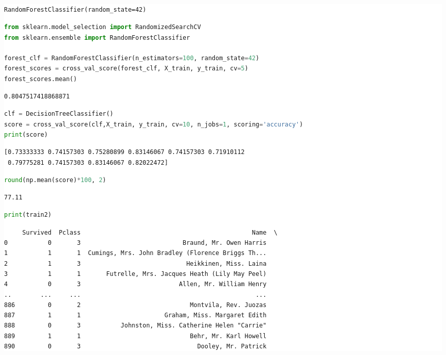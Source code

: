 

    RandomForestClassifier(random_state=42)




```python
from sklearn.model_selection import RandomizedSearchCV
from sklearn.ensemble import RandomForestClassifier

forest_clf = RandomForestClassifier(n_estimators=100, random_state=42)
forest_scores = cross_val_score(forest_clf, X_train, y_train, cv=5)
forest_scores.mean()
```




    0.8047517418868871




```python

```


```python
clf = DecisionTreeClassifier()
score = cross_val_score(clf,X_train, y_train, cv=10, n_jobs=1, scoring='accuracy')
print(score) 
```

    [0.73333333 0.74157303 0.75280899 0.83146067 0.74157303 0.71910112
     0.79775281 0.74157303 0.83146067 0.82022472]
    


```python
round(np.mean(score)*100, 2)
```




    77.11




```python
print(train2)
```

         Survived  Pclass                                               Name  \
    0           0       3                            Braund, Mr. Owen Harris   
    1           1       1  Cumings, Mrs. John Bradley (Florence Briggs Th...   
    2           1       3                             Heikkinen, Miss. Laina   
    3           1       1       Futrelle, Mrs. Jacques Heath (Lily May Peel)   
    4           0       3                           Allen, Mr. William Henry   
    ..        ...     ...                                                ...   
    886         0       2                              Montvila, Rev. Juozas   
    887         1       1                       Graham, Miss. Margaret Edith   
    888         0       3           Johnston, Miss. Catherine Helen "Carrie"   
    889         1       1                              Behr, Mr. Karl Howell   
    890         0       3                                Dooley, Mr. Patrick   
    